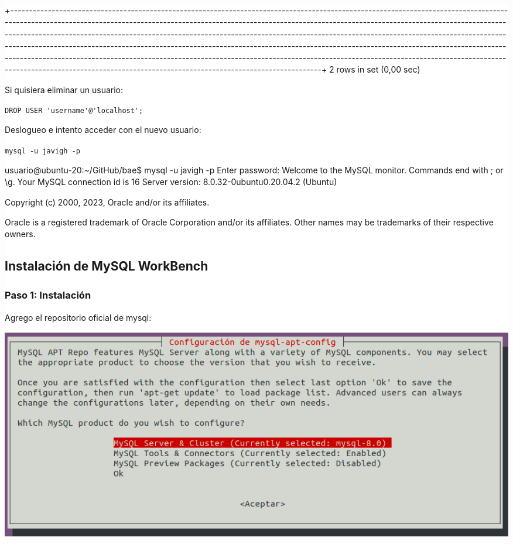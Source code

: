 +----------------------------------------------------------------------------------------------------------------------------------------------------------------------------------------------------------------------------------------------------------------------------------------------------------------------------------------------------------------------------------------------------------------------------------------------------------------------------------------------------------------------------------------------------------------------------------------------------------------------------------------------------------------------------------------------------------------------------------------------------------------------------+
2 rows in set (0,00 sec)

Si quisiera eliminar un usuario:

    DROP USER 'username'@'localhost';

Deslogueo e intento acceder con el nuevo usuario:

    mysql -u javigh -p

usuario@ubuntu-20:~/GitHub/bae$ mysql -u javigh -p
Enter password: 
Welcome to the MySQL monitor.  Commands end with ; or \g.
Your MySQL connection id is 16
Server version: 8.0.32-0ubuntu0.20.04.2 (Ubuntu)

Copyright (c) 2000, 2023, Oracle and/or its affiliates.

Oracle is a registered trademark of Oracle Corporation and/or its
affiliates. Other names may be trademarks of their respective
owners.

## Instalación de MySQL WorkBench

### Paso 1: Instalación

Agrego el repositorio oficial de mysql:

<img src="img/img1.png">
    